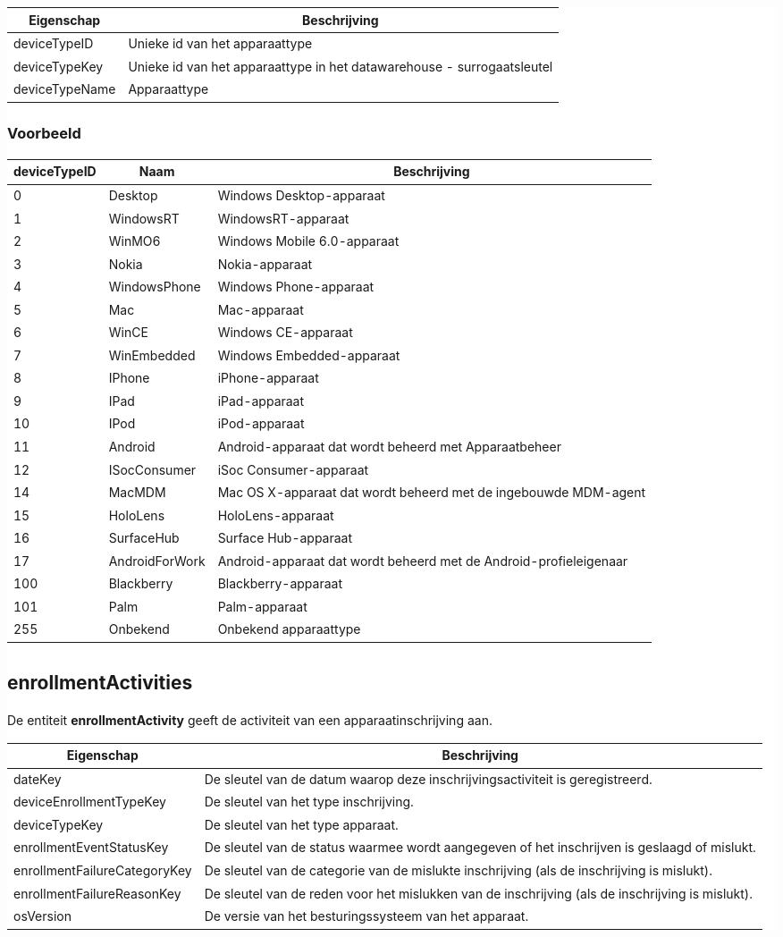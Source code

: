 | Eigenschap  | Beschrijving |
|---------|------------|
| deviceTypeID |Unieke id van het apparaattype |
| deviceTypeKey |Unieke id van het apparaattype in het datawarehouse - surrogaatsleutel |
| deviceTypeName |Apparaattype |

### <a name="example"></a>Voorbeeld

| deviceTypeID  | Naam | Beschrijving |
|---------|------------|--------|
| 0 |Desktop |Windows Desktop-apparaat |
| 1 |WindowsRT |WindowsRT-apparaat |
| 2 |WinMO6 |Windows Mobile 6.0-apparaat |
| 3 |Nokia |Nokia-apparaat |
| 4 |WindowsPhone |Windows Phone-apparaat |
| 5 |Mac |Mac-apparaat |
| 6 |WinCE |Windows CE-apparaat |
| 7 |WinEmbedded |Windows Embedded-apparaat |
| 8 |IPhone |iPhone-apparaat |
| 9 |IPad |iPad-apparaat |
| 10 |IPod |iPod-apparaat |
| 11 |Android |Android-apparaat dat wordt beheerd met Apparaatbeheer |
| 12 |ISocConsumer |iSoc Consumer-apparaat |
| 14 |MacMDM |Mac OS X-apparaat dat wordt beheerd met de ingebouwde MDM-agent |
| 15 |HoloLens |HoloLens-apparaat |
| 16 |SurfaceHub |Surface Hub-apparaat |
| 17 |AndroidForWork |Android-apparaat dat wordt beheerd met de Android-profieleigenaar |
| 100 |Blackberry |Blackberry-apparaat |
| 101 |Palm |Palm-apparaat |
| 255 |Onbekend |Onbekend apparaattype |

## <a name="enrollmentactivities"></a>enrollmentActivities 
De entiteit **enrollmentActivity** geeft de activiteit van een apparaatinschrijving aan.

| Eigenschap                      | Beschrijving                                                               |
|-------------------------------|---------------------------------------------------------------------------|
| dateKey                       | De sleutel van de datum waarop deze inschrijvingsactiviteit is geregistreerd.               |
| deviceEnrollmentTypeKey       | De sleutel van het type inschrijving.                                        |
| deviceTypeKey                 | De sleutel van het type apparaat.                                                |
| enrollmentEventStatusKey      | De sleutel van de status waarmee wordt aangegeven of het inschrijven is geslaagd of mislukt.    |
| enrollmentFailureCategoryKey  | De sleutel van de categorie van de mislukte inschrijving (als de inschrijving is mislukt).        |
| enrollmentFailureReasonKey    | De sleutel van de reden voor het mislukken van de inschrijving (als de inschrijving is mislukt).          |
| osVersion                     | De versie van het besturingssysteem van het apparaat.                               |